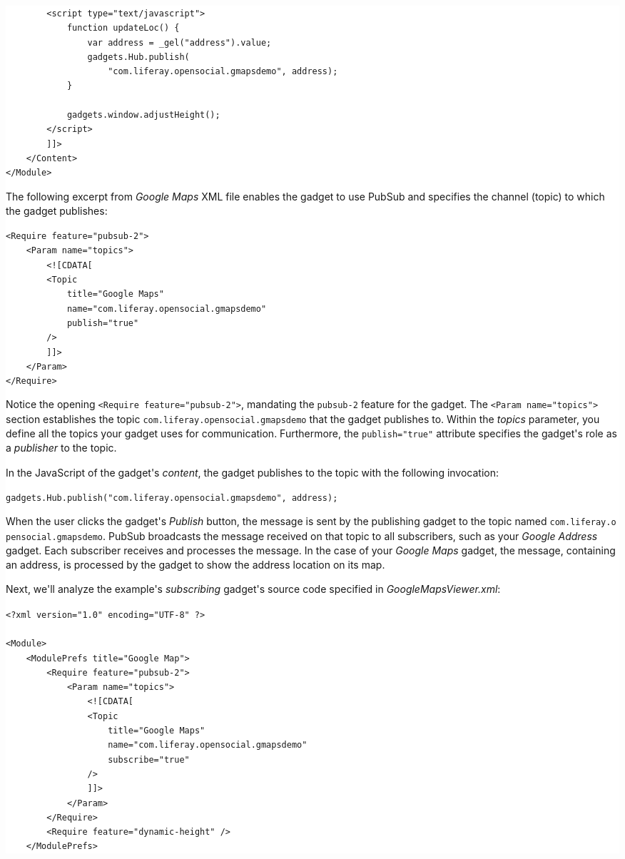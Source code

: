 			<script type="text/javascript">
				function updateLoc() {
					var address = _gel("address").value;
					gadgets.Hub.publish(
					    "com.liferay.opensocial.gmapsdemo", address);
				}

				gadgets.window.adjustHeight();
			</script>
			]]>
		</Content>
	</Module>

The following excerpt from *Google Maps* XML file enables the gadget to use
PubSub and specifies the channel (topic) to which the gadget publishes:

	<Require feature="pubsub-2">
		<Param name="topics">
			<![CDATA[ 
			<Topic
			    title="Google Maps"
			    name="com.liferay.opensocial.gmapsdemo"
			    publish="true"
			/>
			]]>
		</Param>
	</Require>

Notice the opening `<Require feature="pubsub-2">`, mandating the `pubsub-2`
feature for the gadget. The `<Param name="topics">` section establishes the
topic `com.liferay.opensocial.gmapsdemo` that the gadget publishes to. Within
the *topics* parameter, you define all the topics your gadget uses for
communication. Furthermore, the `publish="true"` attribute specifies the
gadget's role as a *publisher* to the topic.

In the JavaScript of the gadget's *content*, the gadget publishes to the topic
with the following invocation:

	gadgets.Hub.publish("com.liferay.opensocial.gmapsdemo", address);

When the user clicks the gadget's *Publish* button, the message is sent by the
publishing gadget to the topic named `com.liferay.opensocial.gmapsdemo`. PubSub
broadcasts the message received on that topic to all subscribers, such as your
*Google Address* gadget. Each subscriber receives and processes the message. In
the case of your *Google Maps* gadget, the message, containing an address, is
processed by the gadget to show the address location on its map.

Next, we'll analyze the example's *subscribing* gadget's source code specified
in  *GoogleMapsViewer.xml*:

	<?xml version="1.0" encoding="UTF-8" ?> 

	<Module>
		<ModulePrefs title="Google Map">
			<Require feature="pubsub-2">
				<Param name="topics">
					<![CDATA[ 
					<Topic
					    title="Google Maps"
					    name="com.liferay.opensocial.gmapsdemo"
					    subscribe="true"
					/>
					]]>
				</Param>
			</Require>
			<Require feature="dynamic-height" />
		</ModulePrefs>
